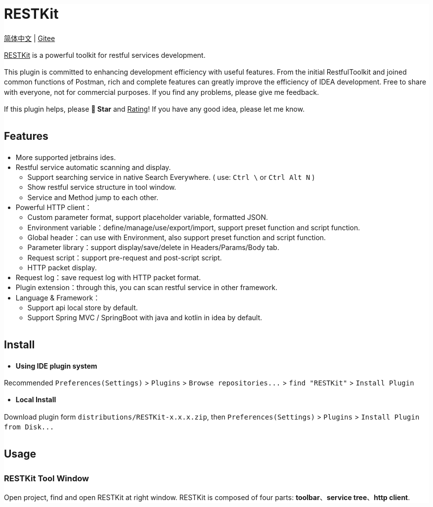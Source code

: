 # RESTKit

[简体中文](./README.zh_CN.md) | [Gitee](https://gitee.com/newhoo/RESTKit)

[RESTKit](https://plugins.jetbrains.com/plugin/14723-restkit) is a powerful toolkit for restful services development.

This plugin is committed to enhancing development efficiency with useful features. From the initial RestfulToolkit and joined common functions of Postman, rich and complete features can greatly improve the efficiency of IDEA development. Free to share with everyone, not for commercial purposes. If you find any problems, please give me feedback.

If this plugin helps, please **🌟 Star** and [Rating](https://plugins.jetbrains.com/plugin/14723-restkit/reviews)! If you have any good idea, please let me know.


## Features
- More supported jetbrains ides.
- Restful service automatic scanning and display.
  - Support searching service in native Search Everywhere. ( use: <kbd>Ctrl \\</kbd> or <kbd>Ctrl Alt N</kbd> )
  - Show restful service structure in tool window.
  - Service and Method jump to each other.
- Powerful HTTP client：
  - Custom parameter format, support placeholder variable, formatted JSON.
  - Environment variable：define/manage/use/export/import, support preset function and script function.
  - Global header：can use with Environment, also support preset function and script function.
  - Parameter library：support display/save/delete in Headers/Params/Body tab.
  - Request script：support pre-request and post-script script.
  - HTTP packet display.
- Request log：save request log with HTTP packet format.
- Plugin extension：through this, you can scan restful service in other framework.
- Language & Framework：
  - Support api local store by default.
  - Support Spring MVC / SpringBoot with java and kotlin in idea by default.
  
 
## Install
- **Using IDE plugin system**

Recommended <kbd>Preferences(Settings)</kbd> > <kbd>Plugins</kbd> > <kbd>Browse repositories...</kbd> > <kbd>find "RESTKit"</kbd> > <kbd>Install Plugin</kbd>

- **Local Install**

Download plugin form <kbd>distributions/RESTKit-x.x.x.zip</kbd>, then <kbd>Preferences(Settings)</kbd> > <kbd>Plugins</kbd> > <kbd>Install Plugin from Disk...</kbd>

## Usage

### RESTKit Tool Window
Open project, find and open RESTKit at right window. RESTKit is composed of four parts: **toolbar**、**service tree**、**http client**.
